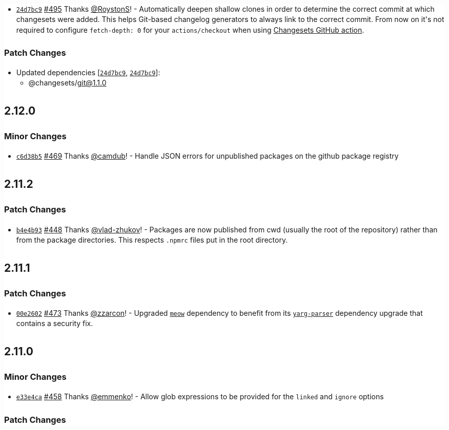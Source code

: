 - [`24d7bc9`](https://github.com/changesets/changesets/commit/24d7bc9e56a6dce7c64b39e8f73e50e21762faac) [#495](https://github.com/changesets/changesets/pull/495) Thanks [@RoystonS](https://github.com/RoystonS)! - Automatically deepen shallow clones in order to determine the correct commit at which changesets were added. This helps Git-based changelog generators to always link to the correct commit. From now on it's not required to configure `fetch-depth: 0` for your `actions/checkout` when using [Changesets GitHub action](https://github.com/changesets/action).

### Patch Changes

- Updated dependencies [[`24d7bc9`](https://github.com/changesets/changesets/commit/24d7bc9e56a6dce7c64b39e8f73e50e21762faac), [`24d7bc9`](https://github.com/changesets/changesets/commit/24d7bc9e56a6dce7c64b39e8f73e50e21762faac)]:
  - @changesets/git@1.1.0

## 2.12.0

### Minor Changes

- [`c6d38b5`](https://github.com/changesets/changesets/commit/c6d38b579bdfddc22714c352c3459d04d1745326) [#469](https://github.com/changesets/changesets/pull/469) Thanks [@camdub](https://github.com/camdub)! - Handle JSON errors for unpublished packages on the github package registry

## 2.11.2

### Patch Changes

- [`b4e4b93`](https://github.com/changesets/changesets/commit/b4e4b938b985b4bcdd23c573bcaba81669f2cafe) [#448](https://github.com/changesets/changesets/pull/448) Thanks [@vlad-zhukov](https://github.com/vlad-zhukov)! - Packages are now published from cwd (usually the root of the repository) rather than from the package directories. This respects `.npmrc` files put in the root directory.

## 2.11.1

### Patch Changes

- [`00e2602`](https://github.com/changesets/changesets/commit/00e2602815851c8f17f1115c354d19aab6583f96) [#473](https://github.com/changesets/changesets/pull/473) Thanks [@zzarcon](https://github.com/zzarcon)! - Upgraded [`meow`](https://github.com/sindresorhus/meow) dependency to benefit from its [`yarg-parser`](https://github.com/yargs/yargs-parser) dependency upgrade that contains a security fix.

## 2.11.0

### Minor Changes

- [`e33e4ca`](https://github.com/changesets/changesets/commit/e33e4ca7e71ba7747e21af5011057f11ddfab939) [#458](https://github.com/changesets/changesets/pull/458) Thanks [@emmenko](https://github.com/emmenko)! - Allow glob expressions to be provided for the `linked` and `ignore` options

### Patch Changes
